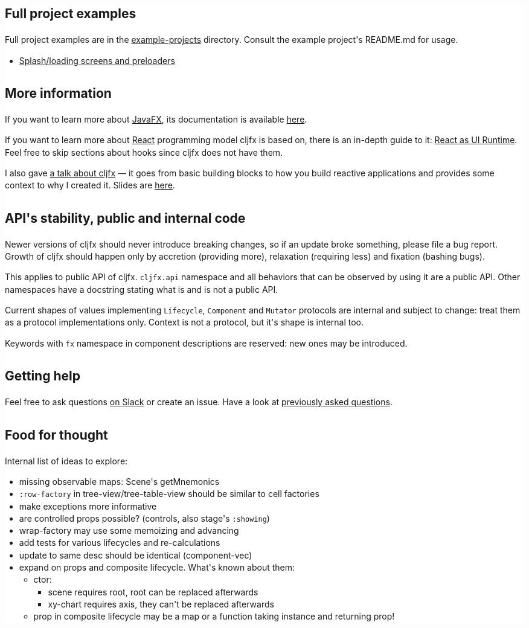 ## Full project examples

Full project examples are in the [example-projects](example-projects) directory.
Consult the example project's README.md for usage.

- [Splash/loading screens and preloaders](example-projects/splash/README.md)

## More information

If you want to learn more about [JavaFX](https://openjfx.io/index.html), its documentation
is available [here](https://openjfx.io/javadoc/15/index.html).

If you want to learn more about [React](https://reactjs.org/) programming model cljfx is 
based on, there is an in-depth guide to it: 
[React as UI Runtime](https://overreacted.io/react-as-a-ui-runtime/). Feel free to skip 
sections about hooks since cljfx does not have them.

I also gave [a talk about cljfx](https://www.youtube.com/watch?v=xcMNTKFmEgI) — it goes 
from basic building blocks to how you build reactive applications and provides some 
context to why I created it. Slides are 
[here](https://docs.google.com/presentation/d/1576PE2NCbZifGqeg8Ya6RfycrWKVlBNLSW6bPgA527Q/).

## API's stability, public and internal code

Newer versions of cljfx should never introduce breaking changes, so if 
an update broke something, please file a bug report. Growth of cljfx 
should happen only by accretion (providing more), relaxation (requiring 
less) and fixation (bashing bugs).

This applies to public API of cljfx. `cljfx.api` namespace and all 
behaviors that can be observed by using it are a public API. Other 
namespaces have a docstring stating what is and is not a public API.

Current shapes of values implementing `Lifecycle`, `Component` and 
`Mutator` protocols are internal and subject to change: treat them as 
a protocol implementations only. Context is not a protocol, but it's 
shape is internal too. 

Keywords with `fx` namespace in component descriptions are reserved: new
ones may be introduced.

## Getting help

Feel free to ask questions [on Slack](https://clojurians.slack.com/messages/cljfx/)
or create an issue. Have a look at [previously asked questions](https://github.com/cljfx/cljfx/issues?utf8=%E2%9C%93&q=is%3Aissue+label%3Aquestion).

## Food for thought

Internal list of ideas to explore:

- missing observable maps: Scene's getMnemonics
- `:row-factory` in tree-view/tree-table-view should be similar to cell 
  factories
- make exceptions more informative
- are controlled props possible? (controls, also stage's `:showing`)
- wrap-factory may use some memoizing and advancing
- add tests for various lifecycles and re-calculations
- update to same desc should be identical (component-vec)
- expand on props and composite lifecycle. What's known about them:
  - ctor:
    - scene requires root, root can be replaced afterwards
    - xy-chart requires axis, they can't be replaced afterwards
  - prop in composite lifecycle may be a map or a function taking
    instance and returning prop!